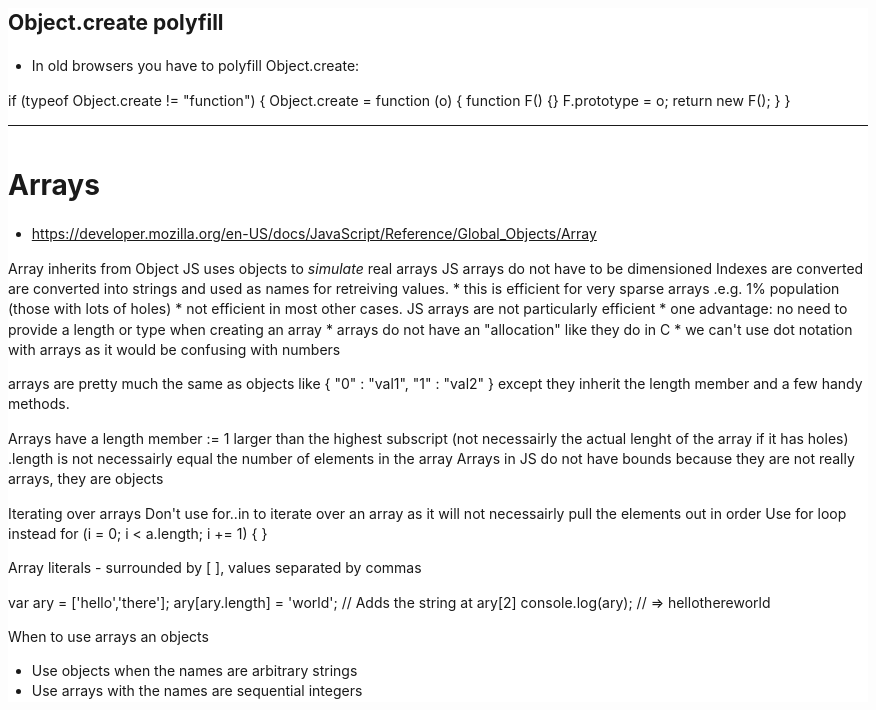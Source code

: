 Object.create polyfill
----------------------

* In old browsers you have to polyfill Object.create:

if (typeof Object.create != "function") {
	Object.create = function (o) {
		function F() {}
		F.prototype = o;
		return new F();
	}
}


*****************************

Arrays
======

* https://developer.mozilla.org/en-US/docs/JavaScript/Reference/Global_Objects/Array

Array inherits from Object
JS uses objects to *simulate* real arrays
JS arrays do not have to be dimensioned
Indexes are converted are converted into strings and used as names for retreiving values.
	* this is efficient for very sparse arrays .e.g. 1% population (those with lots of holes)
	* not efficient in most other cases. JS arrays are not particularly efficient
	* one advantage: no need to provide a length or type when creating an array
		* arrays do not have an "allocation" like they do in C
	* we can't use dot notation with arrays as it would be confusing with numbers

arrays are pretty much the same as objects like
	{
		"0" : "val1",
		"1" : "val2"
	}
except they inherit the length member and a few handy methods.


Arrays have a length member := 1 larger than the highest subscript (not necessairly the actual lenght of the array if it has holes)
.length is not necessairly equal the number of elements in the array
Arrays in JS do not have bounds because they are not really arrays, they are objects

Iterating over arrays
	Don't use for..in to iterate over an array as it will not necessairly pull the elements out in order
	Use for loop instead
		for (i = 0; i < a.length; i += 1) { }

Array literals - surrounded by [ ], values separated by commas

var ary = ['hello','there'];
ary[ary.length] = 'world'; // Adds the string at ary[2]
console.log(ary); // => hellothereworld

When to use arrays an objects
* Use objects when the names are arbitrary strings
* Use arrays with the names are sequential integers
